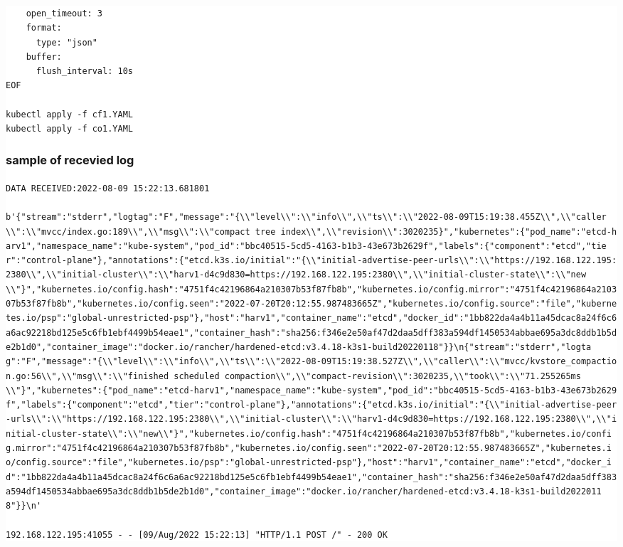 ```
    open_timeout: 3
    format:
      type: "json"
    buffer:
      flush_interval: 10s
EOF

kubectl apply -f cf1.YAML
kubectl apply -f co1.YAML

```

### sample of recevied log

```
DATA RECEIVED:2022-08-09 15:22:13.681801

b'{"stream":"stderr","logtag":"F","message":"{\\"level\\":\\"info\\",\\"ts\\":\\"2022-08-09T15:19:38.455Z\\",\\"caller\\":\\"mvcc/index.go:189\\",\\"msg\\":\\"compact tree index\\",\\"revision\\":3020235}","kubernetes":{"pod_name":"etcd-harv1","namespace_name":"kube-system","pod_id":"bbc40515-5cd5-4163-b1b3-43e673b2629f","labels":{"component":"etcd","tier":"control-plane"},"annotations":{"etcd.k3s.io/initial":"{\\"initial-advertise-peer-urls\\":\\"https://192.168.122.195:2380\\",\\"initial-cluster\\":\\"harv1-d4c9d830=https://192.168.122.195:2380\\",\\"initial-cluster-state\\":\\"new\\"}","kubernetes.io/config.hash":"4751f4c42196864a210307b53f87fb8b","kubernetes.io/config.mirror":"4751f4c42196864a210307b53f87fb8b","kubernetes.io/config.seen":"2022-07-20T20:12:55.987483665Z","kubernetes.io/config.source":"file","kubernetes.io/psp":"global-unrestricted-psp"},"host":"harv1","container_name":"etcd","docker_id":"1bb822da4a4b11a45dcac8a24f6c6a6ac92218bd125e5c6fb1ebf4499b54eae1","container_hash":"sha256:f346e2e50af47d2daa5dff383a594df1450534abbae695a3dc8ddb1b5de2b1d0","container_image":"docker.io/rancher/hardened-etcd:v3.4.18-k3s1-build20220118"}}\n{"stream":"stderr","logtag":"F","message":"{\\"level\\":\\"info\\",\\"ts\\":\\"2022-08-09T15:19:38.527Z\\",\\"caller\\":\\"mvcc/kvstore_compaction.go:56\\",\\"msg\\":\\"finished scheduled compaction\\",\\"compact-revision\\":3020235,\\"took\\":\\"71.255265ms\\"}","kubernetes":{"pod_name":"etcd-harv1","namespace_name":"kube-system","pod_id":"bbc40515-5cd5-4163-b1b3-43e673b2629f","labels":{"component":"etcd","tier":"control-plane"},"annotations":{"etcd.k3s.io/initial":"{\\"initial-advertise-peer-urls\\":\\"https://192.168.122.195:2380\\",\\"initial-cluster\\":\\"harv1-d4c9d830=https://192.168.122.195:2380\\",\\"initial-cluster-state\\":\\"new\\"}","kubernetes.io/config.hash":"4751f4c42196864a210307b53f87fb8b","kubernetes.io/config.mirror":"4751f4c42196864a210307b53f87fb8b","kubernetes.io/config.seen":"2022-07-20T20:12:55.987483665Z","kubernetes.io/config.source":"file","kubernetes.io/psp":"global-unrestricted-psp"},"host":"harv1","container_name":"etcd","docker_id":"1bb822da4a4b11a45dcac8a24f6c6a6ac92218bd125e5c6fb1ebf4499b54eae1","container_hash":"sha256:f346e2e50af47d2daa5dff383a594df1450534abbae695a3dc8ddb1b5de2b1d0","container_image":"docker.io/rancher/hardened-etcd:v3.4.18-k3s1-build20220118"}}\n'

192.168.122.195:41055 - - [09/Aug/2022 15:22:13] "HTTP/1.1 POST /" - 200 OK
```
